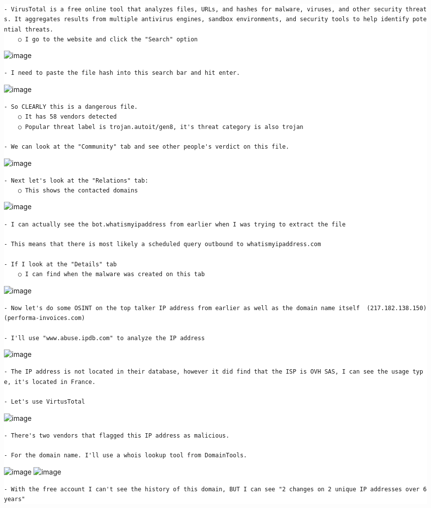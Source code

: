 	- VirusTotal is a free online tool that analyzes files, URLs, and hashes for malware, viruses, and other security threats. It aggregates results from multiple antivirus engines, sandbox environments, and security tools to help identify potential threats.
		○ I go to the website and click the "Search" option

![image](https://github.com/user-attachments/assets/3b8527ee-b122-45d8-b937-bc9c80c11111)

	- I need to paste the file hash into this search bar and hit enter.

![image](https://github.com/user-attachments/assets/7d7ea9e2-a30b-45a9-9fc4-102df84f2807)

	- So CLEARLY this is a dangerous file.
		○ It has 58 vendors detected
		○ Popular threat label is trojan.autoit/gen8, it's threat category is also trojan

	- We can look at the "Community" tab and see other people's verdict on this file. 

![image](https://github.com/user-attachments/assets/ed187af7-a91a-43c7-a617-1c606e16013b)

	- Next let's look at the "Relations" tab:
		○ This shows the contacted domains

![image](https://github.com/user-attachments/assets/609b8bf7-9568-4e6c-a2b4-cca485fa2dce)

	- I can actually see the bot.whatismyipaddress from earlier when I was trying to extract the file

	- This means that there is most likely a scheduled query outbound to whatismyipaddress.com 

	- If I look at the "Details" tab
		○ I can find when the malware was created on this tab

![image](https://github.com/user-attachments/assets/7217b636-4baa-4115-91db-68bd513de6ba)

	- Now let's do some OSINT on the top talker IP address from earlier as well as the domain name itself  (217.182.138.150) (performa-invoices.com)

	- I'll use "www.abuse.ipdb.com" to analyze the IP address

![image](https://github.com/user-attachments/assets/7bed2968-729b-453e-bf27-ee3f4f17e77d)

	- The IP address is not located in their database, however it did find that the ISP is OVH SAS, I can see the usage type, it's located in France. 

	- Let's use VirtusTotal

![image](https://github.com/user-attachments/assets/7f9c15bb-f58c-409f-88ef-1dca1509ee04)

	- There's two vendors that flagged this IP address as malicious.

	- For the domain name. I'll use a whois lookup tool from DomainTools.

![image](https://github.com/user-attachments/assets/302d3d1d-1550-4033-ba37-9a255f0665c4)
![image](https://github.com/user-attachments/assets/615eddbc-e5d7-490c-9b0f-32163f7eac15)

	- With the free account I can't see the history of this domain, BUT I can see "2 changes on 2 unique IP addresses over 6 years"
